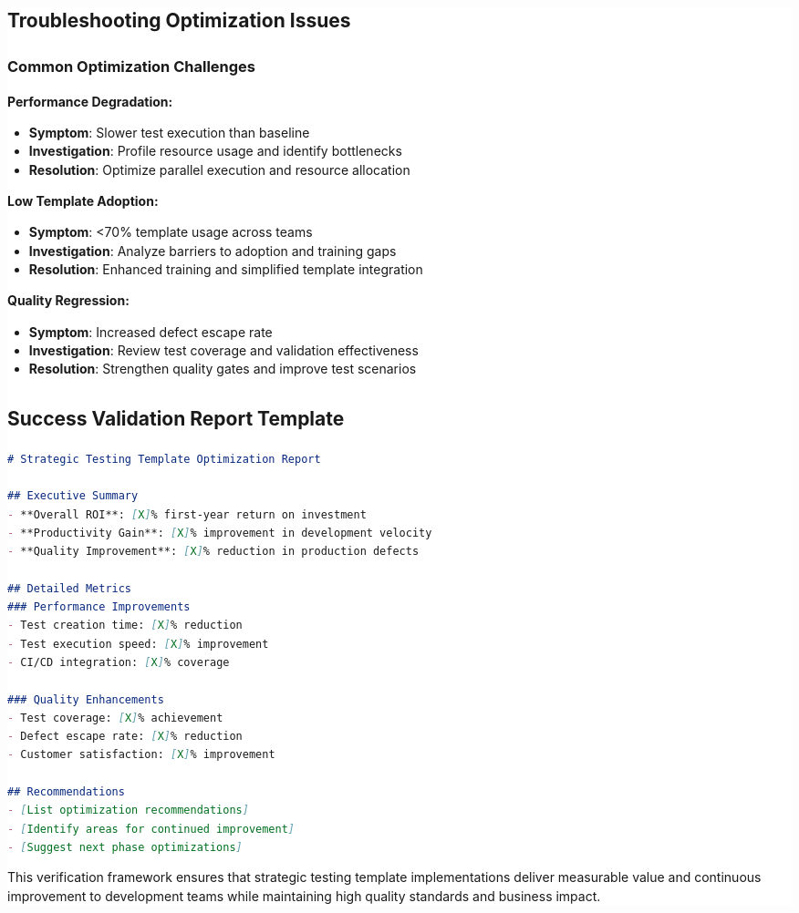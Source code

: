## Troubleshooting Optimization Issues

### Common Optimization Challenges

**Performance Degradation:**
- **Symptom**: Slower test execution than baseline
- **Investigation**: Profile resource usage and identify bottlenecks
- **Resolution**: Optimize parallel execution and resource allocation

**Low Template Adoption:**
- **Symptom**: <70% template usage across teams
- **Investigation**: Analyze barriers to adoption and training gaps
- **Resolution**: Enhanced training and simplified template integration

**Quality Regression:**
- **Symptom**: Increased defect escape rate
- **Investigation**: Review test coverage and validation effectiveness
- **Resolution**: Strengthen quality gates and improve test scenarios

## Success Validation Report Template

```markdown
# Strategic Testing Template Optimization Report

## Executive Summary
- **Overall ROI**: [X]% first-year return on investment
- **Productivity Gain**: [X]% improvement in development velocity
- **Quality Improvement**: [X]% reduction in production defects

## Detailed Metrics
### Performance Improvements
- Test creation time: [X]% reduction
- Test execution speed: [X]% improvement
- CI/CD integration: [X]% coverage

### Quality Enhancements
- Test coverage: [X]% achievement
- Defect escape rate: [X]% reduction
- Customer satisfaction: [X]% improvement

## Recommendations
- [List optimization recommendations]
- [Identify areas for continued improvement]
- [Suggest next phase optimizations]
```

This verification framework ensures that strategic testing template implementations deliver measurable value and continuous improvement to development teams while maintaining high quality standards and business impact.